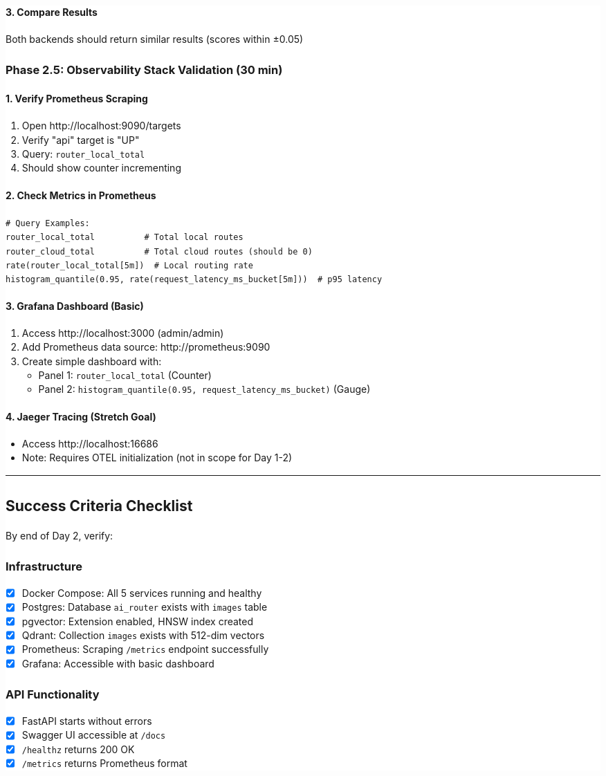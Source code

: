 #### 3. Compare Results
Both backends should return similar results (scores within ±0.05)

### Phase 2.5: Observability Stack Validation (30 min)

#### 1. Verify Prometheus Scraping
1. Open http://localhost:9090/targets
2. Verify "api" target is "UP"
3. Query: `router_local_total`
4. Should show counter incrementing

#### 2. Check Metrics in Prometheus
```
# Query Examples:
router_local_total          # Total local routes
router_cloud_total          # Total cloud routes (should be 0)
rate(router_local_total[5m])  # Local routing rate
histogram_quantile(0.95, rate(request_latency_ms_bucket[5m]))  # p95 latency
```

#### 3. Grafana Dashboard (Basic)
1. Access http://localhost:3000 (admin/admin)
2. Add Prometheus data source: http://prometheus:9090
3. Create simple dashboard with:
   - Panel 1: `router_local_total` (Counter)
   - Panel 2: `histogram_quantile(0.95, request_latency_ms_bucket)` (Gauge)

#### 4. Jaeger Tracing (Stretch Goal)
- Access http://localhost:16686
- Note: Requires OTEL initialization (not in scope for Day 1-2)

---

## Success Criteria Checklist

By end of Day 2, verify:

### Infrastructure
- [x] Docker Compose: All 5 services running and healthy
- [x] Postgres: Database `ai_router` exists with `images` table
- [x] pgvector: Extension enabled, HNSW index created
- [x] Qdrant: Collection `images` exists with 512-dim vectors
- [x] Prometheus: Scraping `/metrics` endpoint successfully
- [x] Grafana: Accessible with basic dashboard

### API Functionality
- [x] FastAPI starts without errors
- [x] Swagger UI accessible at `/docs`
- [x] `/healthz` returns 200 OK
- [x] `/metrics` returns Prometheus format
